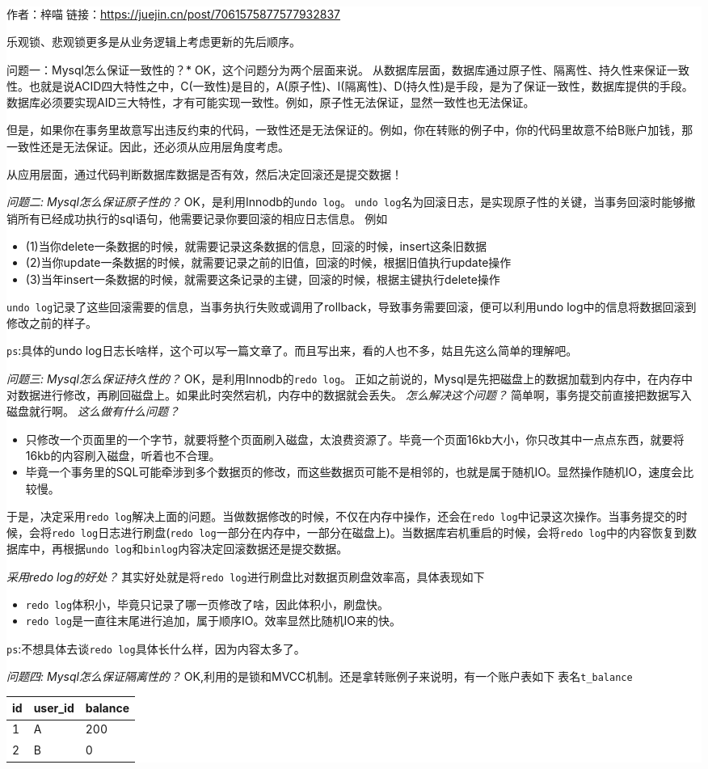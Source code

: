 作者：梓喵
链接：https://juejin.cn/post/7061575877577932837

乐观锁、悲观锁更多是从业务逻辑上考虑更新的先后顺序。



问题一：Mysql怎么保证一致性的？*
OK，这个问题分为两个层面来说。
从数据库层面，数据库通过原子性、隔离性、持久性来保证一致性。也就是说ACID四大特性之中，C(一致性)是目的，A(原子性)、I(隔离性)、D(持久性)是手段，是为了保证一致性，数据库提供的手段。数据库必须要实现AID三大特性，才有可能实现一致性。例如，原子性无法保证，显然一致性也无法保证。

但是，如果你在事务里故意写出违反约束的代码，一致性还是无法保证的。例如，你在转账的例子中，你的代码里故意不给B账户加钱，那一致性还是无法保证。因此，还必须从应用层角度考虑。

从应用层面，通过代码判断数据库数据是否有效，然后决定回滚还是提交数据！

*问题二: Mysql怎么保证原子性的？*
OK，是利用Innodb的`undo log`。
`undo log`名为回滚日志，是实现原子性的关键，当事务回滚时能够撤销所有已经成功执行的sql语句，他需要记录你要回滚的相应日志信息。
例如

- (1)当你delete一条数据的时候，就需要记录这条数据的信息，回滚的时候，insert这条旧数据
- (2)当你update一条数据的时候，就需要记录之前的旧值，回滚的时候，根据旧值执行update操作
- (3)当年insert一条数据的时候，就需要这条记录的主键，回滚的时候，根据主键执行delete操作

`undo log`记录了这些回滚需要的信息，当事务执行失败或调用了rollback，导致事务需要回滚，便可以利用undo log中的信息将数据回滚到修改之前的样子。

`ps`:具体的undo log日志长啥样，这个可以写一篇文章了。而且写出来，看的人也不多，姑且先这么简单的理解吧。

*问题三: Mysql怎么保证持久性的？*
OK，是利用Innodb的`redo log`。
正如之前说的，Mysql是先把磁盘上的数据加载到内存中，在内存中对数据进行修改，再刷回磁盘上。如果此时突然宕机，内存中的数据就会丢失。
*怎么解决这个问题？*
简单啊，事务提交前直接把数据写入磁盘就行啊。
*这么做有什么问题？*

- 只修改一个页面里的一个字节，就要将整个页面刷入磁盘，太浪费资源了。毕竟一个页面16kb大小，你只改其中一点点东西，就要将16kb的内容刷入磁盘，听着也不合理。
- 毕竟一个事务里的SQL可能牵涉到多个数据页的修改，而这些数据页可能不是相邻的，也就是属于随机IO。显然操作随机IO，速度会比较慢。

于是，决定采用`redo log`解决上面的问题。当做数据修改的时候，不仅在内存中操作，还会在`redo log`中记录这次操作。当事务提交的时候，会将`redo log`日志进行刷盘(`redo log`一部分在内存中，一部分在磁盘上)。当数据库宕机重启的时候，会将`redo log`中的内容恢复到数据库中，再根据`undo log`和`binlog`内容决定回滚数据还是提交数据。

*采用redo log的好处？*
其实好处就是将`redo log`进行刷盘比对数据页刷盘效率高，具体表现如下

- `redo log`体积小，毕竟只记录了哪一页修改了啥，因此体积小，刷盘快。
- `redo log`是一直往末尾进行追加，属于顺序IO。效率显然比随机IO来的快。

`ps`:不想具体去谈`redo log`具体长什么样，因为内容太多了。

*问题四: Mysql怎么保证隔离性的？*
OK,利用的是锁和MVCC机制。还是拿转账例子来说明，有一个账户表如下
表名`t_balance`

| id   | user_id | balance |
| ---- | ------- | ------- |
| 1    | A       | 200     |
| 2    | B       | 0       |
